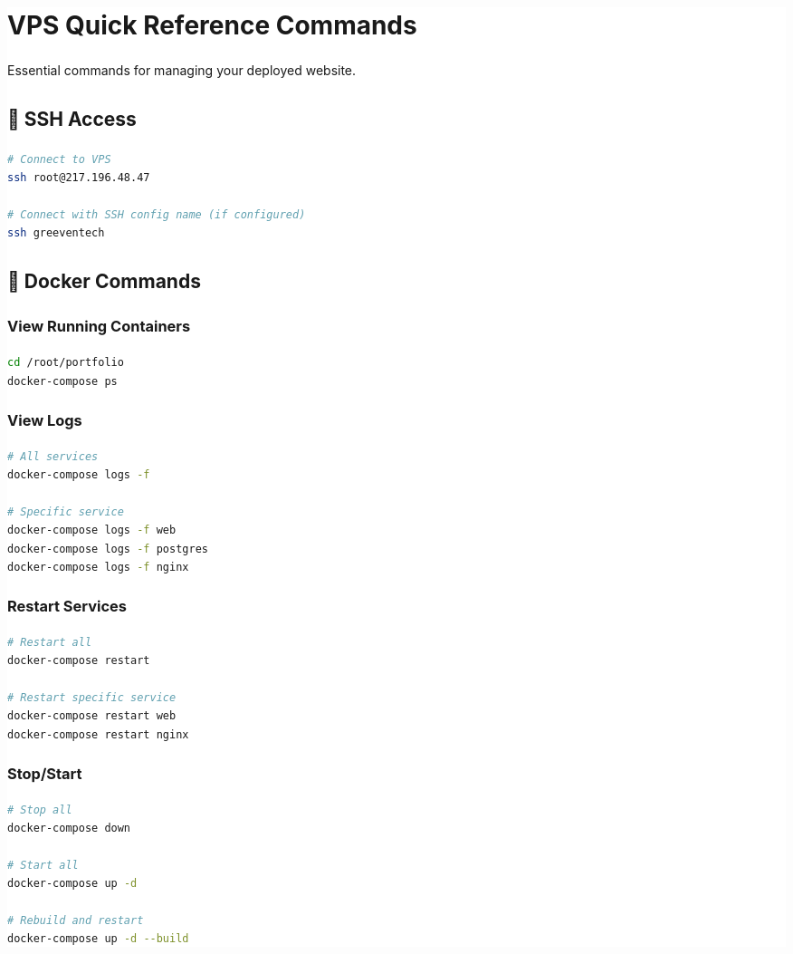 # VPS Quick Reference Commands

Essential commands for managing your deployed website.

## 🔑 SSH Access

```bash
# Connect to VPS
ssh root@217.196.48.47

# Connect with SSH config name (if configured)
ssh greeventech
```

## 🐳 Docker Commands

### View Running Containers
```bash
cd /root/portfolio
docker-compose ps
```

### View Logs
```bash
# All services
docker-compose logs -f

# Specific service
docker-compose logs -f web
docker-compose logs -f postgres
docker-compose logs -f nginx
```

### Restart Services
```bash
# Restart all
docker-compose restart

# Restart specific service
docker-compose restart web
docker-compose restart nginx
```

### Stop/Start
```bash
# Stop all
docker-compose down

# Start all
docker-compose up -d

# Rebuild and restart
docker-compose up -d --build
```
